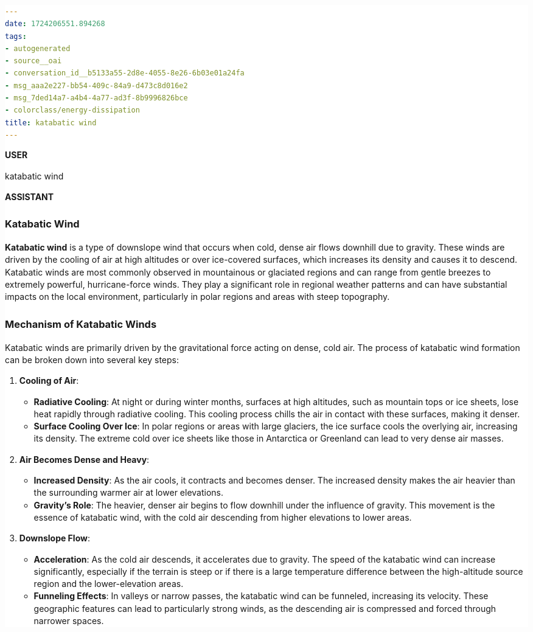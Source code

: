 ```yaml
---
date: 1724206551.894268
tags:
- autogenerated
- source__oai
- conversation_id__b5133a55-2d8e-4055-8e26-6b03e01a24fa
- msg_aaa2e227-bb54-409c-84a9-d473c8d016e2
- msg_7ded14a7-a4b4-4a77-ad3f-8b9996826bce
- colorclass/energy-dissipation
title: katabatic wind
---
```


**USER**

katabatic wind


**ASSISTANT**

### Katabatic Wind

**Katabatic wind** is a type of downslope wind that occurs when cold, dense air flows downhill due to gravity. These winds are driven by the cooling of air at high altitudes or over ice-covered surfaces, which increases its density and causes it to descend. Katabatic winds are most commonly observed in mountainous or glaciated regions and can range from gentle breezes to extremely powerful, hurricane-force winds. They play a significant role in regional weather patterns and can have substantial impacts on the local environment, particularly in polar regions and areas with steep topography.

### Mechanism of Katabatic Winds

Katabatic winds are primarily driven by the gravitational force acting on dense, cold air. The process of katabatic wind formation can be broken down into several key steps:

1. **Cooling of Air**:
   - **Radiative Cooling**: At night or during winter months, surfaces at high altitudes, such as mountain tops or ice sheets, lose heat rapidly through radiative cooling. This cooling process chills the air in contact with these surfaces, making it denser.
   - **Surface Cooling Over Ice**: In polar regions or areas with large glaciers, the ice surface cools the overlying air, increasing its density. The extreme cold over ice sheets like those in Antarctica or Greenland can lead to very dense air masses.

2. **Air Becomes Dense and Heavy**:
   - **Increased Density**: As the air cools, it contracts and becomes denser. The increased density makes the air heavier than the surrounding warmer air at lower elevations.
   - **Gravity’s Role**: The heavier, denser air begins to flow downhill under the influence of gravity. This movement is the essence of katabatic wind, with the cold air descending from higher elevations to lower areas.

3. **Downslope Flow**:
   - **Acceleration**: As the cold air descends, it accelerates due to gravity. The speed of the katabatic wind can increase significantly, especially if the terrain is steep or if there is a large temperature difference between the high-altitude source region and the lower-elevation areas.
   - **Funneling Effects**: In valleys or narrow passes, the katabatic wind can be funneled, increasing its velocity. These geographic features can lead to particularly strong winds, as the descending air is compressed and forced through narrower spaces.
